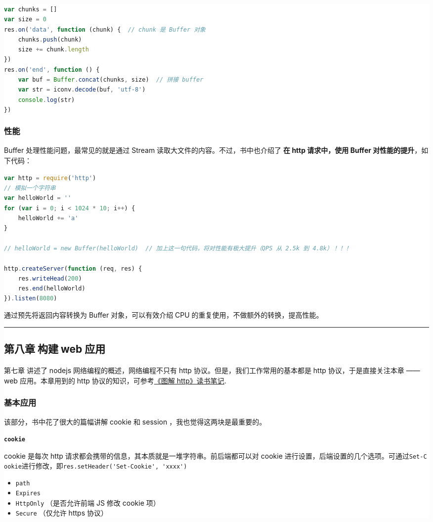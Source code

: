 ```js
var chunks = []
var size = 0
res.on('data', function (chunk) {  // chunk 是 Buffer 对象
    chunks.push(chunk)
    size += chunk.length
})
res.on('end', function () {
    var buf = Buffer.concat(chunks, size)  // 拼接 buffer
    var str = iconv.decode(buf, 'utf-8')
    console.log(str)
})
```

### 性能

Buffer 处理性能问题，最常见的就是通过 Stream 读取大文件的内容。不过，书中也介绍了 **在 http 请求中，使用 Buffer 对性能的提升**，如下代码：

```js
var http = require('http')
// 模拟一个字符串
var helloWorld = ''
for (var i = 0; i < 1024 * 10; i++) {
    helloWorld += 'a'
}

// helloWorld = new Buffer(helloWorld)  // 加上这一句代码，将对性能有极大提升（QPS 从 2.5k 到 4.8k）！！！

http.createServer(function (req, res) {
    res.writeHead(200)
    res.end(helloWorld)
}).listen(8080)
```

通过预先将返回内容转换为 Buffer 对象，可以有效介绍 CPU 的重复使用，不做额外的转换，提高性能。

----

## 第八章 构建 web 应用

第七章 讲述了 nodejs 网络编程的概述，网络编程不只有 http 协议。但是，我们工作常用的基本都是 http 协议，于是直接关注本章 —— web 应用。本章用到的 http 协议的知识，可参考[《图解 http》读书笔记](./图解http.md).

### 基本应用 

该部分，书中花了很大的篇幅讲解 cookie 和 session ，我也觉得这两块是最重要的。

**`cookie`**

cookie 是每次 http 请求都会携带的信息，其本质就是一堆字符串。前后端都可以对 cookie 进行设置，后端设置的几个选项。可通过`Set-Cookie`进行修改，即`res.setHeader('Set-Cookie', 'xxxx')`

- `path`
- `Expires`
- `HttpOnly` （是否允许前端 JS 修改 cookie 项）
- `Secure` （仅允许 https 协议）
